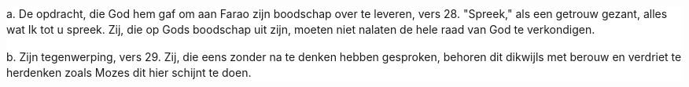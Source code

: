 a. De opdracht, die God hem gaf om aan Farao zijn boodschap over te leveren, vers 28. "Spreek," als een getrouw gezant, alles wat Ik tot u spreek. Zij, die op Gods boodschap uit zijn, moeten niet nalaten de hele raad van God te verkondigen.

b. Zijn tegenwerping, vers 29. Zij, die eens zonder na te denken hebben gesproken, behoren dit dikwijls met berouw en verdriet te herdenken zoals Mozes dit hier schijnt te doen.